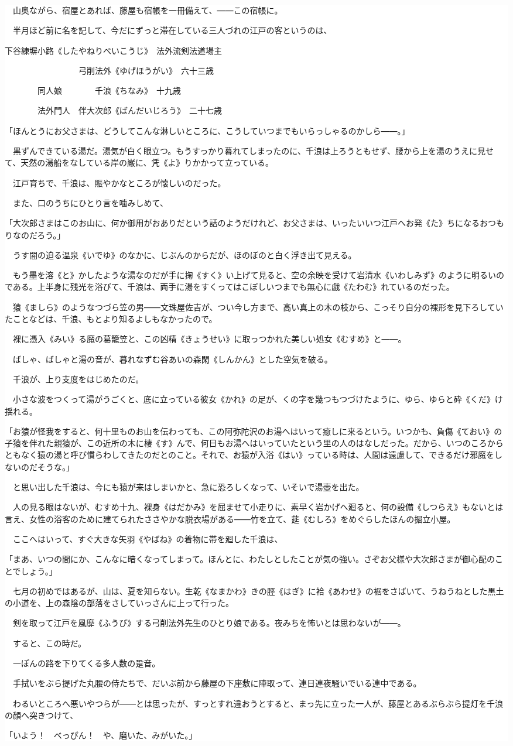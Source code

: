 　山奥ながら、宿屋とあれば、藤屋も宿帳を一冊備えて、――この宿帳に。

　半月ほど前に名を記して、今だにずっと滞在している三人づれの江戸の客というのは、


下谷練塀小路《したやねりべいこうじ》　法外流剣法道場主

　　　　　　　　　弓削法外《ゆげほうがい》　六十三歳

　　　　同人娘　　　　千浪《ちなみ》　十九歳

　　　　法外門人　伴大次郎《ばんだいじろう》　二十七歳



「ほんとうにお父さまは、どうしてこんな淋しいところに、こうしていつまでもいらっしゃるのかしら――。」

　黒ずんできている湯だ。湯気が白く眼立つ。もうすっかり暮れてしまったのに、千浪は上ろうともせず、腰から上を湯のうえに見せて、天然の湯船をなしている岸の巌に、凭《よ》りかかって立っている。

　江戸育ちで、千浪は、賑やかなところが懐しいのだった。

　また、口のうちにひとり言を噛みしめて、

「大次郎さまはこのお山に、何か御用がおありだという話のようだけれど、お父さまは、いったいいつ江戸へお発《た》ちになるおつもりなのだろう。」

　うす闇の迫る温泉《いでゆ》のなかに、じぶんのからだが、ほのぼのと白く浮き出て見える。

　もう墨を溶《と》かしたような湯なのだが手に掬《すく》い上げて見ると、空の余映を受けて岩清水《いわしみず》のように明るいのである。上半身に残光を浴びて、千浪は、両手に湯をすくってはこぼしいつまでも無心に戯《たわむ》れているのだった。

　猿《ましら》のようなつづら笠の男――文珠屋佐吉が、つい今し方まで、高い真上の木の枝から、こっそり自分の裸形を見下ろしていたことなどは、千浪、もとより知るよしもなかったので。

　裸に憑入《みい》る魔の葛籠笠と、この凶精《きょうせい》に取っつかれた美しい処女《むすめ》と――。

　ばしゃ、ばしゃと湯の音が、暮れなずむ谷あいの森閑《しんかん》とした空気を破る。

　千浪が、上り支度をはじめたのだ。

　小さな波をつくって湯がうごくと、底に立っている彼女《かれ》の足が、くの字を幾つもつづけたように、ゆら、ゆらと砕《くだ》け揺れる。

「お猿が怪我をすると、何十里ものお山を伝わっても、この阿弥陀沢のお湯へはいって癒しに来るという。いつかも、負傷《ておい》の子猿を伴れた親猿が、この近所の木に棲《す》んで、何日もお湯へはいっていたという里の人のはなしだった。だから、いつのころからともなく猿の湯と呼び慣らわしてきたのだとのこと。それで、お猿が入浴《はい》っている時は、人間は遠慮して、できるだけ邪魔をしないのだそうな。」

　と思い出した千浪は、今にも猿が来はしまいかと、急に恐ろしくなって、いそいで湯壺を出た。

　人の見る眼はないが、むすめ十九、裸身《はだかみ》を屈ませて小走りに、素早く岩かげへ廻ると、何の設備《しつらえ》もないとは言え、女性の浴客のために建てられたささやかな脱衣場がある――竹を立て、莚《むしろ》をめぐらしたほんの掘立小屋。

　ここへはいって、すぐ大きな矢羽《やばね》の着物に帯を廻した千浪は、

「まあ、いつの間にか、こんなに暗くなってしまって。ほんとに、わたしとしたことが気の強い。さぞお父様や大次郎さまが御心配のことでしょう。」

　七月の初めではあるが、山は、夏を知らない。生乾《なまかわ》きの脛《はぎ》に袷《あわせ》の裾をさばいて、うねうねとした黒土の小道を、上の森陰の部落をさしていっさんに上って行った。

　剣を取って江戸を風靡《ふうび》する弓削法外先生のひとり娘である。夜みちを怖いとは思わないが――。

　すると、この時だ。

　一ぽんの路を下りてくる多人数の跫音。

　手拭いをぶら提げた丸腰の侍たちで、だいぶ前から藤屋の下座敷に陣取って、連日連夜騒いでいる連中である。

　わるいところへ悪いやつらが――とは思ったが、すっとすれ違おうとすると、まっ先に立った一人が、藤屋とあるぶらぶら提灯を千浪の顔へ突きつけて、

「いよう！　べっぴん！　や、磨いた、みがいた。」

